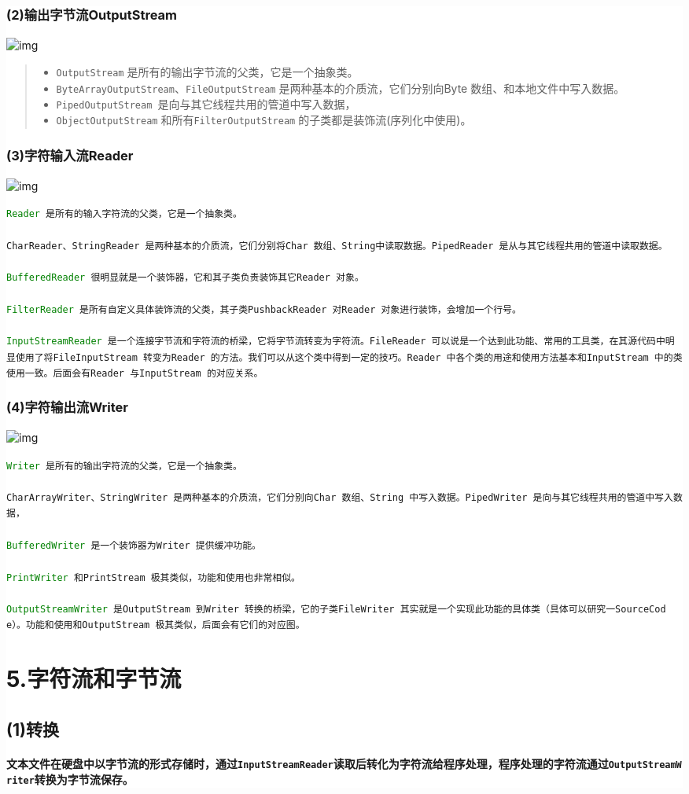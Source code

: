 ### 	(2)输出字节流OutputStream

![img](https://gitee.com/kevinyong/kevin-gallery/raw/master/874710-20170530121318274-160516931.png)

> - `OutputStream` 是所有的输出字节流的父类，它是一个抽象类。
> - `ByteArrayOutputStream`、`FileOutputStream` 是两种基本的介质流，它们分别向Byte 数组、和本地文件中写入数据。
> - `PipedOutputStream `是向与其它线程共用的管道中写入数据，
> - `ObjectOutputStream` 和所有`FilterOutputStream` 的子类都是装饰流(序列化中使用)。

### (3)字符输入流Reader

![img](https://gitee.com/kevinyong/kevin-gallery/raw/master/874710-20170530121521321-799067835.png)

```java
Reader 是所有的输入字符流的父类，它是一个抽象类。

CharReader、StringReader 是两种基本的介质流，它们分别将Char 数组、String中读取数据。PipedReader 是从与其它线程共用的管道中读取数据。

BufferedReader 很明显就是一个装饰器，它和其子类负责装饰其它Reader 对象。

FilterReader 是所有自定义具体装饰流的父类，其子类PushbackReader 对Reader 对象进行装饰，会增加一个行号。

InputStreamReader 是一个连接字节流和字符流的桥梁，它将字节流转变为字符流。FileReader 可以说是一个达到此功能、常用的工具类，在其源代码中明显使用了将FileInputStream 转变为Reader 的方法。我们可以从这个类中得到一定的技巧。Reader 中各个类的用途和使用方法基本和InputStream 中的类使用一致。后面会有Reader 与InputStream 的对应关系。
```



### (4)字符输出流Writer

![img](https://gitee.com/kevinyong/kevin-gallery/raw/master/874710-20170530121746211-57243059.png)

```java
Writer 是所有的输出字符流的父类，它是一个抽象类。

CharArrayWriter、StringWriter 是两种基本的介质流，它们分别向Char 数组、String 中写入数据。PipedWriter 是向与其它线程共用的管道中写入数据，

BufferedWriter 是一个装饰器为Writer 提供缓冲功能。

PrintWriter 和PrintStream 极其类似，功能和使用也非常相似。

OutputStreamWriter 是OutputStream 到Writer 转换的桥梁，它的子类FileWriter 其实就是一个实现此功能的具体类（具体可以研究一SourceCode）。功能和使用和OutputStream 极其类似，后面会有它们的对应图。
```

# 5.字符流和字节流

## (1)转换

**文本文件在硬盘中以字节流的形式存储时，通过`InputStreamReader`读取后转化为字符流给程序处理，程序处理的字符流通过`OutputStreamWriter`转换为字节流保存。**
